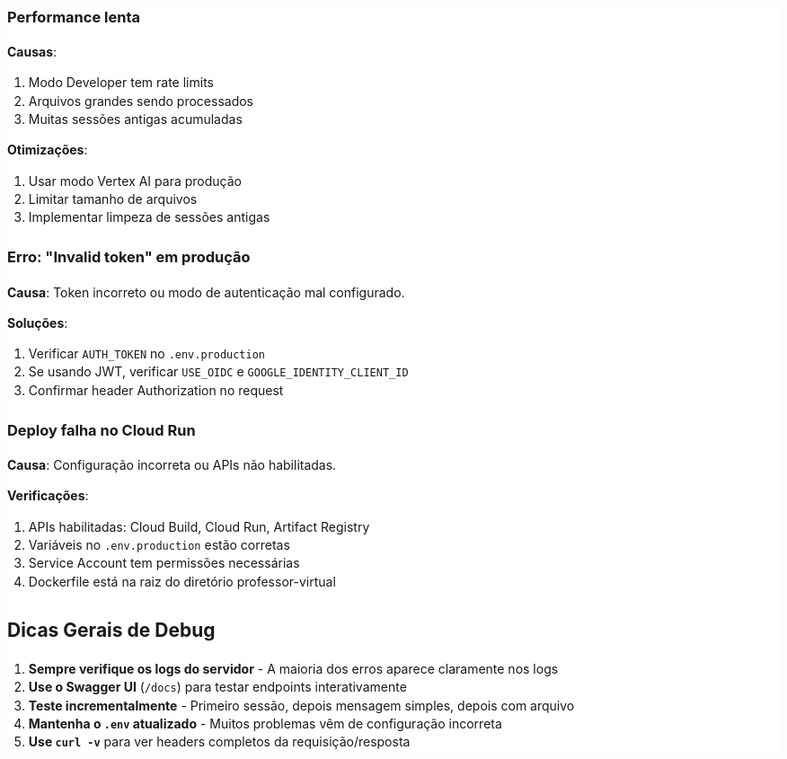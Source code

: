 ### Performance lenta
**Causas**:
1. Modo Developer tem rate limits
2. Arquivos grandes sendo processados
3. Muitas sessões antigas acumuladas

**Otimizações**:
1. Usar modo Vertex AI para produção
2. Limitar tamanho de arquivos
3. Implementar limpeza de sessões antigas

### Erro: "Invalid token" em produção
**Causa**: Token incorreto ou modo de autenticação mal configurado.

**Soluções**:
1. Verificar `AUTH_TOKEN` no `.env.production`
2. Se usando JWT, verificar `USE_OIDC` e `GOOGLE_IDENTITY_CLIENT_ID`
3. Confirmar header Authorization no request

### Deploy falha no Cloud Run
**Causa**: Configuração incorreta ou APIs não habilitadas.

**Verificações**:
1. APIs habilitadas: Cloud Build, Cloud Run, Artifact Registry
2. Variáveis no `.env.production` estão corretas
3. Service Account tem permissões necessárias
4. Dockerfile está na raiz do diretório professor-virtual

## Dicas Gerais de Debug

1. **Sempre verifique os logs do servidor** - A maioria dos erros aparece claramente nos logs
2. **Use o Swagger UI** (`/docs`) para testar endpoints interativamente
3. **Teste incrementalmente** - Primeiro sessão, depois mensagem simples, depois com arquivo
4. **Mantenha o `.env` atualizado** - Muitos problemas vêm de configuração incorreta
5. **Use `curl -v`** para ver headers completos da requisição/resposta